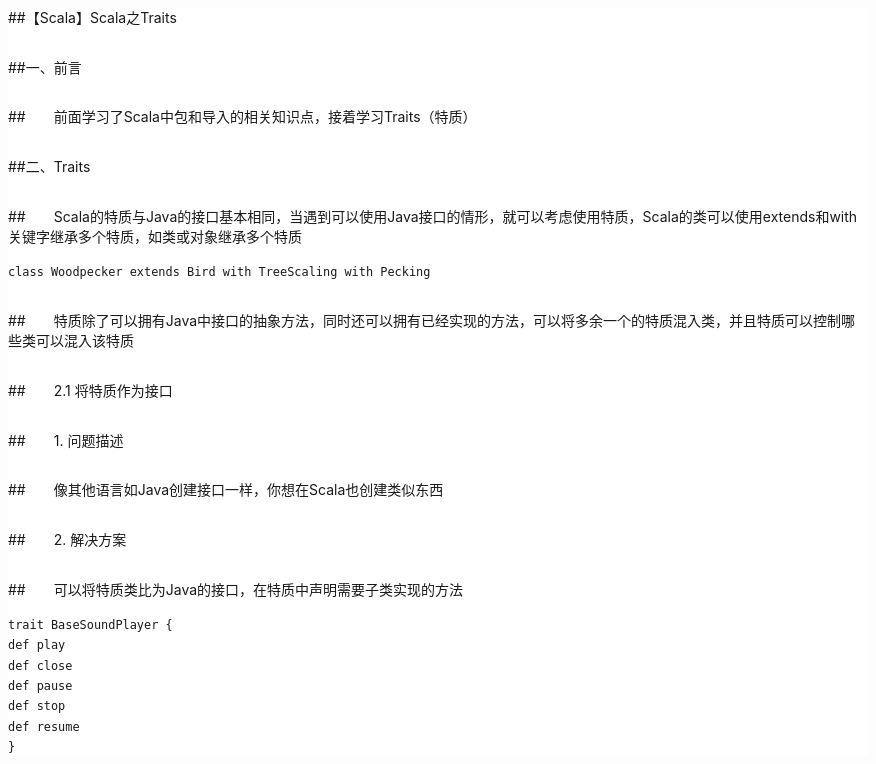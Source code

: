 ##【Scala】Scala之Traits

##
##一、前言


##
##　　前面学习了Scala中包和导入的相关知识点，接着学习Traits（特质）


##
##二、Traits


##
##　　Scala的特质与Java的接口基本相同，当遇到可以使用Java接口的情形，就可以考虑使用特质，Scala的类可以使用extends和with关键字继承多个特质，如类或对象继承多个特质　　

	class Woodpecker extends Bird with TreeScaling with Pecking



##
##　　特质除了可以拥有Java中接口的抽象方法，同时还可以拥有已经实现的方法，可以将多余一个的特质混入类，并且特质可以控制哪些类可以混入该特质


##
##　　2.1 将特质作为接口


##
##　　1. 问题描述


##
##　　像其他语言如Java创建接口一样，你想在Scala也创建类似东西


##
##　　2. 解决方案


##
##　　可以将特质类比为Java的接口，在特质中声明需要子类实现的方法　

	trait BaseSoundPlayer {
    def play
    def close
    def pause
    def stop
    def resume
	}

